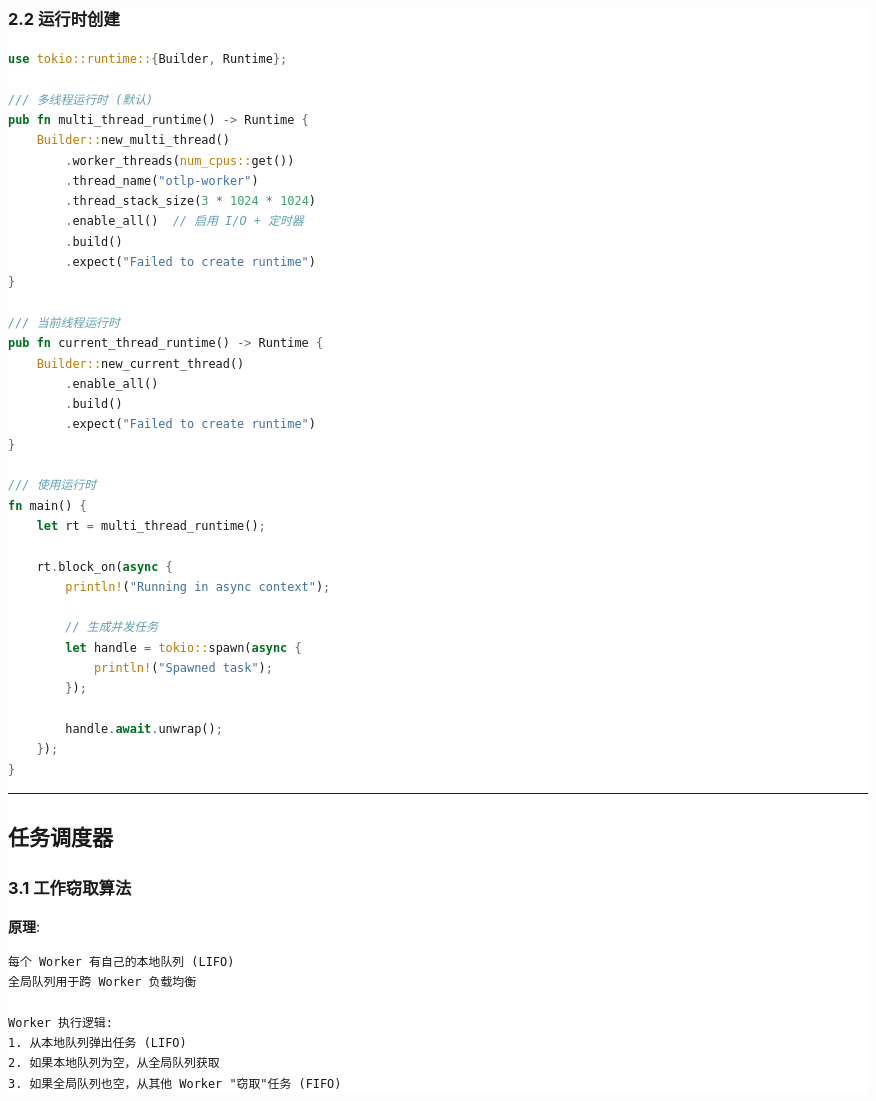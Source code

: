 ### 2.2 运行时创建

```rust
use tokio::runtime::{Builder, Runtime};

/// 多线程运行时 (默认)
pub fn multi_thread_runtime() -> Runtime {
    Builder::new_multi_thread()
        .worker_threads(num_cpus::get())
        .thread_name("otlp-worker")
        .thread_stack_size(3 * 1024 * 1024)
        .enable_all()  // 启用 I/O + 定时器
        .build()
        .expect("Failed to create runtime")
}

/// 当前线程运行时
pub fn current_thread_runtime() -> Runtime {
    Builder::new_current_thread()
        .enable_all()
        .build()
        .expect("Failed to create runtime")
}

/// 使用运行时
fn main() {
    let rt = multi_thread_runtime();
    
    rt.block_on(async {
        println!("Running in async context");
        
        // 生成并发任务
        let handle = tokio::spawn(async {
            println!("Spawned task");
        });
        
        handle.await.unwrap();
    });
}
```

---

## 任务调度器

### 3.1 工作窃取算法

**原理**:

```text
每个 Worker 有自己的本地队列 (LIFO)
全局队列用于跨 Worker 负载均衡

Worker 执行逻辑:
1. 从本地队列弹出任务 (LIFO)
2. 如果本地队列为空，从全局队列获取
3. 如果全局队列也空，从其他 Worker "窃取"任务 (FIFO)
```
